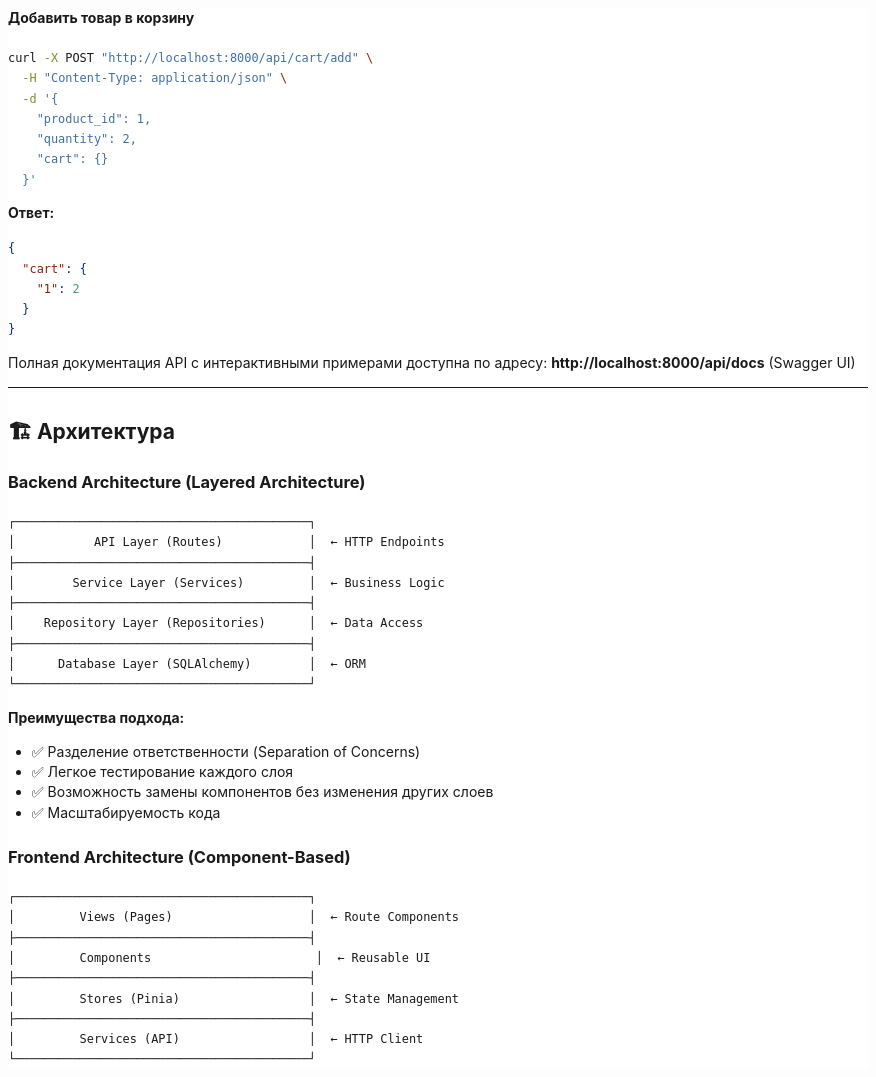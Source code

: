 #### Добавить товар в корзину

```bash
curl -X POST "http://localhost:8000/api/cart/add" \
  -H "Content-Type: application/json" \
  -d '{
    "product_id": 1,
    "quantity": 2,
    "cart": {}
  }'
```

**Ответ:**

```json
{
  "cart": {
    "1": 2
  }
}
```

Полная документация API с интерактивными примерами доступна по адресу:
**http://localhost:8000/api/docs** (Swagger UI)

---

## 🏗 Архитектура

### Backend Architecture (Layered Architecture)

```
┌─────────────────────────────────────────┐
│           API Layer (Routes)            │  ← HTTP Endpoints
├─────────────────────────────────────────┤
│        Service Layer (Services)         │  ← Business Logic
├─────────────────────────────────────────┤
│    Repository Layer (Repositories)      │  ← Data Access
├─────────────────────────────────────────┤
│      Database Layer (SQLAlchemy)        │  ← ORM
└─────────────────────────────────────────┘
```

**Преимущества подхода:**

- ✅ Разделение ответственности (Separation of Concerns)
- ✅ Легкое тестирование каждого слоя
- ✅ Возможность замены компонентов без изменения других слоев
- ✅ Масштабируемость кода

### Frontend Architecture (Component-Based)

```
┌─────────────────────────────────────────┐
│         Views (Pages)                   │  ← Route Components
├─────────────────────────────────────────┤
│         Components                       │  ← Reusable UI
├─────────────────────────────────────────┤
│         Stores (Pinia)                  │  ← State Management
├─────────────────────────────────────────┤
│         Services (API)                  │  ← HTTP Client
└─────────────────────────────────────────┘
```
